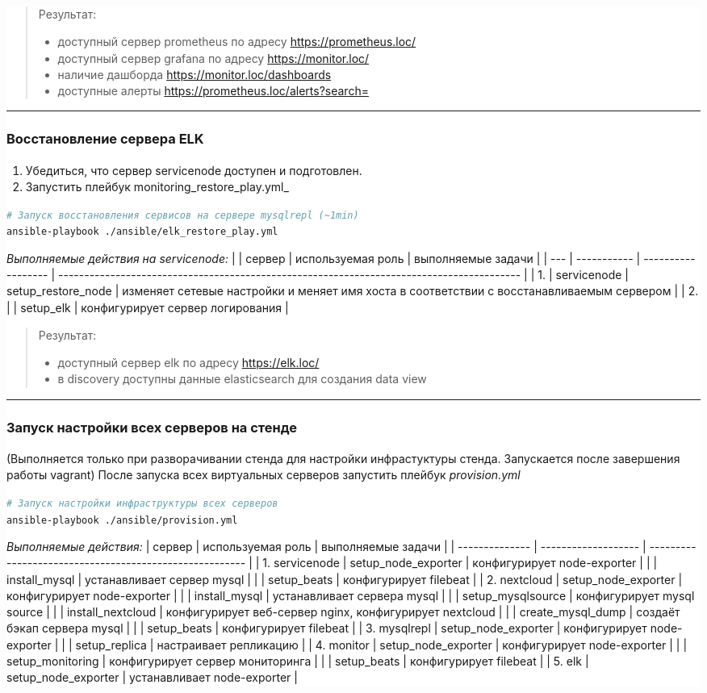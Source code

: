 > Результат: 
> - доступный сервер prometheus по адресу https://prometheus.loc/
> - доступный сервер grafana по адресу https://monitor.loc/
> - наличие дашборда https://monitor.loc/dashboards
> - доступные алерты https://prometheus.loc/alerts?search=

---

### Восстановление сервера ELK
1. Убедиться, что сервер servicenode доступен и подготовлен.
2. Запустить плейбук monitoring_restore_play.yml_
```bash
# Запуск восстановления сервисов на сервере mysqlrepl (~1min)
ansible-playbook ./ansible/elk_restore_play.yml
```
_Выполняемые действия на servicenode:_
|     | сервер      | используемая роль  | выполняемые задачи                                                                        |
| --- | ----------- | ------------------ | ----------------------------------------------------------------------------------------- |
| 1.  | servicenode | setup_restore_node | изменяет сетевые настройки и меняет имя хоста в соответствии с восстанавливаемым сервером |
| 2.  |             | setup_elk          | конфигурирует сервер логирования                                                          |

> Результат: 
> - доступный сервер elk по адресу https://elk.loc/
> - в discovery доступны данные elasticsearch для создания data view
---
### Запуск настройки всех серверов на стенде
(Выполняется только при разворачивании стенда для настройки инфрастуктуры стенда. Запускается после завершения работы vagrant)
После запуска всех виртуальных серверов запустить плейбук _provision.yml_
```bash
# Запуск настройки инфраструктуры всех серверов
ansible-playbook ./ansible/provision.yml
```
_Выполняемые действия:_ 
| сервер         | используемая роль   | выполняемые задачи                                      |
| -------------- | ------------------- | ------------------------------------------------------- |
| 1. servicenode | setup_node_exporter | конфигурирует node-exporter                             |
|                | install_mysql       | устанавливает сервер mysql                              |
|                | setup_beats         | конфигурирует filebeat                                  |
| 2. nextcloud   | setup_node_exporter | конфигурирует node-exporter                             |
|                | install_mysql       | устанавливает сервера mysql                             |
|                | setup_mysqlsource   | конфигурирует mysql source                              |
|                | install_nextcloud   | конфигурирует веб-сервер nginx, конфигурирует nextcloud |
|                | create_mysql_dump   | создаёт бэкап сервера mysql                             |
|                | setup_beats         | конфигурирует filebeat                                  |
| 3. mysqlrepl   | setup_node_exporter | конфигурирует node-exporter                             |
|                | setup_replica       | настраивает репликацию                                  |
| 4. monitor     | setup_node_exporter | конфигурирует node-exporter                             |
|                | setup_monitoring    | конфигурирует сервер мониторинга                        |
|                | setup_beats         | конфигурирует filebeat                                  |
| 5. elk         | setup_node_exporter | устанавливает node-exporter                             |